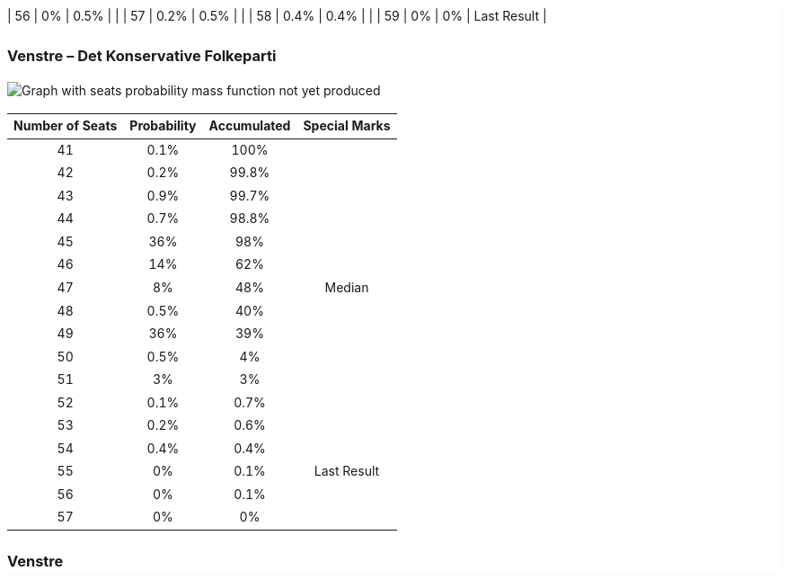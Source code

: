 | 56 | 0% | 0.5% |  |
| 57 | 0.2% | 0.5% |  |
| 58 | 0.4% | 0.4% |  |
| 59 | 0% | 0% | Last Result |

### Venstre – Det Konservative Folkeparti

![Graph with seats probability mass function not yet produced](2020-06-10-YouGov-coalitions-seats-pmf-v–c.png "Seats Probability Mass Function")

| Number of Seats | Probability | Accumulated | Special Marks |
|:---------------:|:-----------:|:-----------:|:-------------:|
| 41 | 0.1% | 100% |  |
| 42 | 0.2% | 99.8% |  |
| 43 | 0.9% | 99.7% |  |
| 44 | 0.7% | 98.8% |  |
| 45 | 36% | 98% |  |
| 46 | 14% | 62% |  |
| 47 | 8% | 48% | Median |
| 48 | 0.5% | 40% |  |
| 49 | 36% | 39% |  |
| 50 | 0.5% | 4% |  |
| 51 | 3% | 3% |  |
| 52 | 0.1% | 0.7% |  |
| 53 | 0.2% | 0.6% |  |
| 54 | 0.4% | 0.4% |  |
| 55 | 0% | 0.1% | Last Result |
| 56 | 0% | 0.1% |  |
| 57 | 0% | 0% |  |

### Venstre
